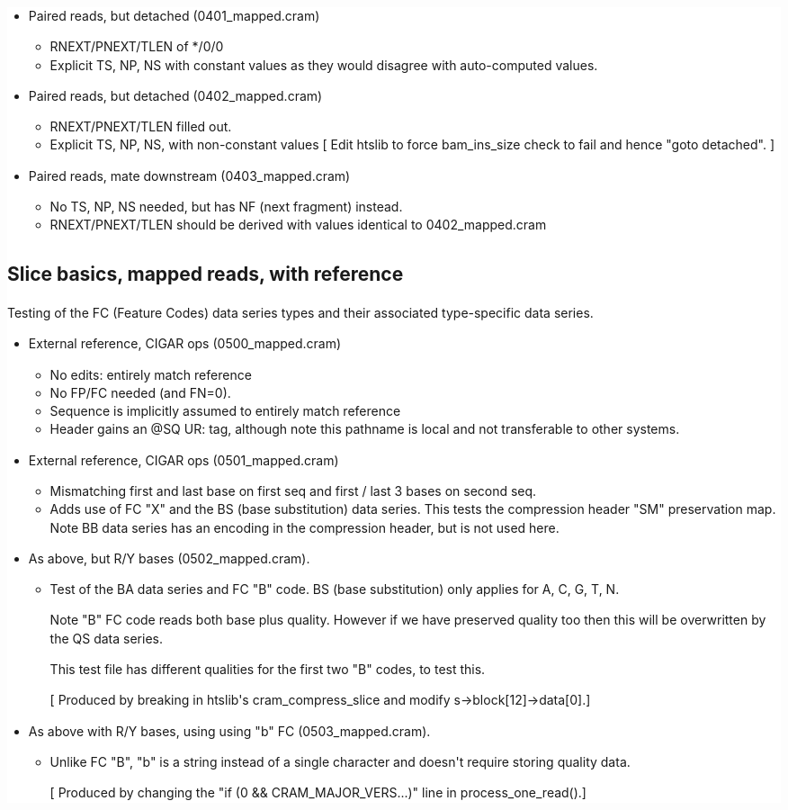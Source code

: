 - Paired reads, but detached (0401_mapped.cram)
  - RNEXT/PNEXT/TLEN of */0/0
  - Explicit TS, NP, NS with constant values as they would disagree
    with auto-computed values.

- Paired reads, but detached (0402_mapped.cram)
  - RNEXT/PNEXT/TLEN filled out.
  - Explicit TS, NP, NS, with non-constant values
    [ Edit htslib to force bam_ins_size check to fail and
      hence "goto detached". ]

- Paired reads, mate downstream (0403_mapped.cram)
  - No TS, NP, NS needed, but has NF (next fragment) instead.
  - RNEXT/PNEXT/TLEN should be derived with values identical
    to 0402_mapped.cram


Slice basics, mapped reads, with reference
-------------------------------------------

Testing of the FC (Feature Codes) data series types and their
associated type-specific data series.

- External reference, CIGAR ops (0500_mapped.cram)
  - No edits: entirely match reference
  - No FP/FC needed (and FN=0).
  - Sequence is implicitly assumed to entirely match reference
  - Header gains an @SQ UR: tag, although note this pathname is local
    and not transferable to other systems.

- External reference, CIGAR ops (0501_mapped.cram)
  - Mismatching first and last base on first seq and first / last 3
    bases on second seq.
  - Adds use of FC "X" and the BS (base substitution) data series.
    This tests the compression header "SM" preservation map.
    Note BB data series has an encoding in the compression header, but
    is not used here.

- As above, but R/Y bases (0502_mapped.cram).
  - Test of the BA data series and FC "B" code.
    BS (base substitution) only applies for A, C, G, T, N.

    Note "B" FC code reads both base plus quality.  However if we have
    preserved quality too then this will be overwritten by the QS data
    series.
    
    This test file has different qualities for the first two "B"
    codes, to test this.

    [ Produced by breaking in htslib's cram_compress_slice and modify
      s->block[12]->data[0].]

- As above with R/Y bases, using using "b" FC (0503_mapped.cram).
  - Unlike FC "B", "b" is a string instead of a single character and
    doesn't require storing quality data.

    [ Produced by changing the "if (0 && CRAM_MAJOR_VERS...)" line in
      process_one_read().]
